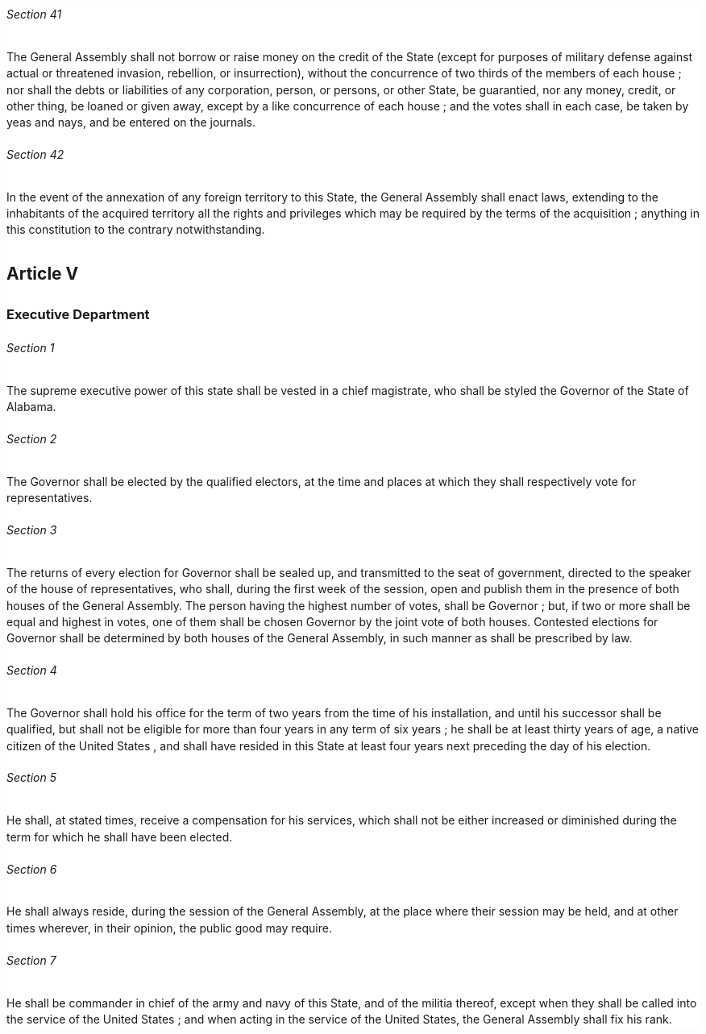 ###### Section 41
The General Assembly shall not borrow or raise money on the credit of the State (except for purposes of military defense against actual or threatened invasion, rebellion, or insurrection), without the concurrence of two thirds of the members of each house ; nor shall the debts or liabilities of any corporation, person, or persons, or other State, be guarantied, nor any money, credit, or other thing, be loaned or given away, except by a like concurrence of each house ; and the votes shall in each case, be taken by yeas and nays, and be entered on the journals.  

###### Section 42
In the event of the annexation of any foreign territory to this State, the General Assembly shall enact laws, extending to the inhabitants of the acquired territory all the rights and privileges which may be required by the terms of the acquisition ; anything in this constitution to the contrary notwithstanding.

## Article V
### Executive Department
###### Section 1
The supreme executive power of this state shall be vested in a chief magistrate, who shall be styled the Governor of the State of Alabama.  

###### Section 2
The Governor shall be elected by the qualified electors, at the time and places at which they shall respectively vote for representatives.  

###### Section 3
The returns of every election for Governor shall be sealed up, and transmitted to the seat of government, directed to the speaker of the house of representatives, who shall, during the first week of the session, open and publish them in the presence of both houses of the General Assembly. The person having the highest number of votes, shall be Governor ; but, if two or more shall be equal and highest in votes, one of them shall be chosen Governor by the joint vote of both houses. Contested elections for Governor shall be determined by both houses of the General Assembly, in such manner as shall be prescribed by law.  

###### Section 4
The Governor shall hold his office for the term of two years from the time of his installation, and until his successor shall be qualified, but shall not be eligible for more than four years in any term of six years ; he shall be at least thirty years of age, a native citizen of the United States , and shall have resided in this State at least four years next preceding the day of his election.  

###### Section 5
He shall, at stated times, receive a compensation for his services, which shall not be either increased or diminished during the term for which he shall have been elected.  

###### Section 6
He shall always reside, during the session of the General Assembly, at the place where their session may be held, and at other times wherever, in their opinion, the public good may require.  

###### Section 7
He shall be commander in chief of the army and navy of this State, and of the militia thereof, except when they shall be called into the service of the United States ; and when acting in the service of the United States, the General Assembly shall fix his rank.  
